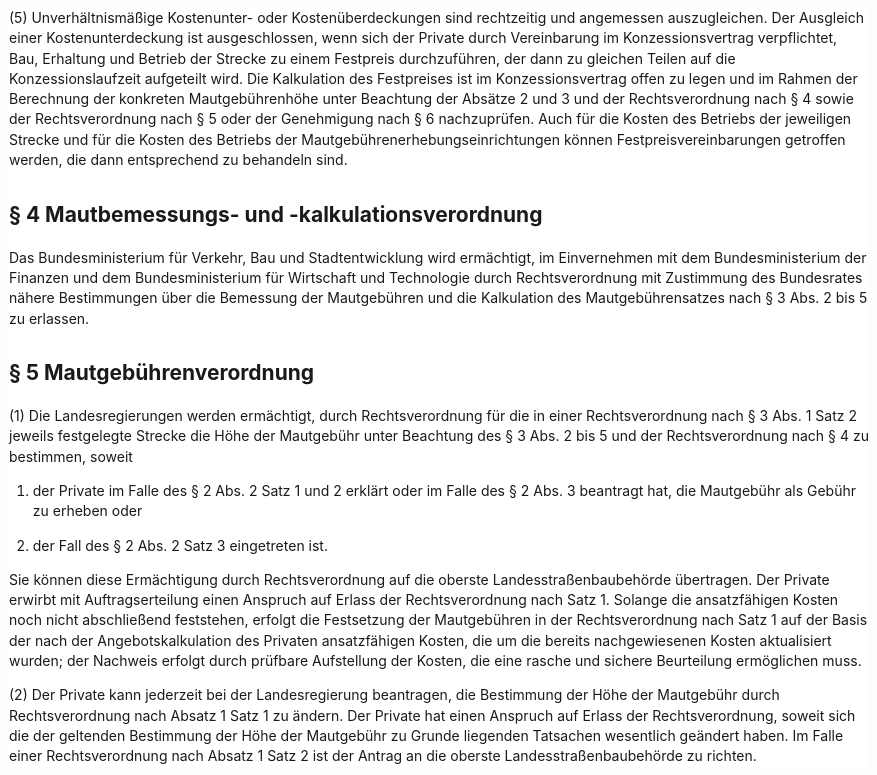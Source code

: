 (5) Unverhältnismäßige Kostenunter- oder Kostenüberdeckungen sind
rechtzeitig und angemessen auszugleichen. Der Ausgleich einer
Kostenunterdeckung ist ausgeschlossen, wenn sich der Private durch
Vereinbarung im Konzessionsvertrag verpflichtet, Bau, Erhaltung und
Betrieb der Strecke zu einem Festpreis durchzuführen, der dann zu
gleichen Teilen auf die Konzessionslaufzeit aufgeteilt wird. Die
Kalkulation des Festpreises ist im Konzessionsvertrag offen zu legen
und im Rahmen der Berechnung der konkreten Mautgebührenhöhe unter
Beachtung der Absätze 2 und 3 und der Rechtsverordnung nach § 4 sowie
der Rechtsverordnung nach § 5 oder der Genehmigung nach § 6
nachzuprüfen. Auch für die Kosten des Betriebs der jeweiligen Strecke
und für die Kosten des Betriebs der Mautgebührenerhebungseinrichtungen
können Festpreisvereinbarungen getroffen werden, die dann entsprechend
zu behandeln sind.

## § 4 Mautbemessungs- und -kalkulationsverordnung

Das Bundesministerium für Verkehr, Bau und Stadtentwicklung wird
ermächtigt, im Einvernehmen mit dem Bundesministerium der Finanzen und
dem Bundesministerium für Wirtschaft und Technologie durch
Rechtsverordnung mit Zustimmung des Bundesrates nähere Bestimmungen
über die Bemessung der Mautgebühren und die Kalkulation des
Mautgebührensatzes nach § 3 Abs. 2 bis 5 zu erlassen.

## § 5 Mautgebührenverordnung

(1) Die Landesregierungen werden ermächtigt, durch Rechtsverordnung
für die in einer Rechtsverordnung nach § 3 Abs. 1 Satz 2 jeweils
festgelegte Strecke die Höhe der Mautgebühr unter Beachtung des § 3
Abs. 2 bis 5 und der Rechtsverordnung nach § 4 zu bestimmen, soweit

1.  der Private im Falle des § 2 Abs. 2 Satz 1 und 2 erklärt oder im Falle
    des § 2 Abs. 3 beantragt hat, die Mautgebühr als Gebühr zu erheben
    oder


2.  der Fall des § 2 Abs. 2 Satz 3 eingetreten ist.



Sie können diese Ermächtigung durch Rechtsverordnung auf die oberste
Landesstraßenbaubehörde übertragen. Der Private erwirbt mit
Auftragserteilung einen Anspruch auf Erlass der Rechtsverordnung nach
Satz 1. Solange die ansatzfähigen Kosten noch nicht abschließend
feststehen, erfolgt die Festsetzung der Mautgebühren in der
Rechtsverordnung nach Satz 1 auf der Basis der nach der
Angebotskalkulation des Privaten ansatzfähigen Kosten, die um die
bereits nachgewiesenen Kosten aktualisiert wurden; der Nachweis
erfolgt durch prüfbare Aufstellung der Kosten, die eine rasche und
sichere Beurteilung ermöglichen muss.

(2) Der Private kann jederzeit bei der Landesregierung beantragen, die
Bestimmung der Höhe der Mautgebühr durch Rechtsverordnung nach Absatz
1 Satz 1 zu ändern. Der Private hat einen Anspruch auf Erlass der
Rechtsverordnung, soweit sich die der geltenden Bestimmung der Höhe
der Mautgebühr zu Grunde liegenden Tatsachen wesentlich geändert
haben. Im Falle einer Rechtsverordnung nach Absatz 1 Satz 2 ist der
Antrag an die oberste Landesstraßenbaubehörde zu richten.
